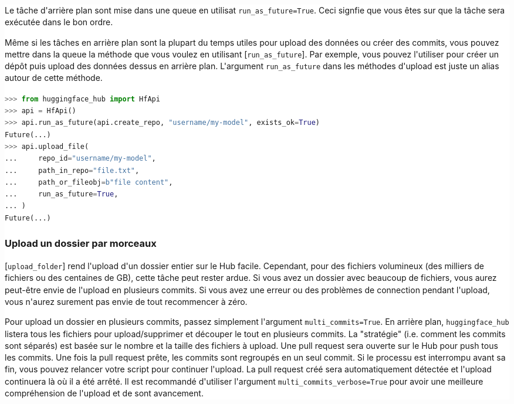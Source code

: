 <Tip>

Le tâche d'arrière plan sont mise dans une queue en utilisat `run_as_future=True`. Ceci signfie que vous êtes sur que
la tâche sera exécutée dans le bon ordre.

</Tip>

Même si les tâches en arrière plan sont la plupart du temps utiles pour upload des données ou créer des commits, vous
pouvez mettre dans la queue la méthode que vous voulez en utilisant [`run_as_future`]. Par exemple, vous pouvez l'utiliser
pour créer un dépôt puis upload des données dessus en arrière plan. L'argument `run_as_future` dans les méthodes d'upload
est juste un alias autour de cette méthode.

```py
>>> from huggingface_hub import HfApi
>>> api = HfApi()
>>> api.run_as_future(api.create_repo, "username/my-model", exists_ok=True)
Future(...)
>>> api.upload_file(
...     repo_id="username/my-model",
...     path_in_repo="file.txt",
...     path_or_fileobj=b"file content",
...     run_as_future=True,
... )
Future(...)
```

### Upload un dossier par morceaux

[`upload_folder`] rend l'upload d'un dossier entier sur le Hub facile. Cependant, pour des fichiers volumineux (des
milliers de fichiers ou des centaines de GB), cette tâche peut rester ardue. Si vous avez un dossier avec beaucoup de fichiers,
vous aurez peut-être envie de l'upload en plusieurs commits. Si vous avez une erreur ou des problèmes de connection pendant
l'upload, vous n'aurez surement pas envie de tout recommencer à zéro.

Pour upload un dossier en plusieurs commits, passez simplement l'argument `multi_commits=True`. En arrière plan,
`huggingface_hub` listera tous les fichiers pour upload/supprimer et découper le tout en plusieurs commits. La
"stratégie" (i.e. comment les commits sont séparés) est basée sur le nombre et la taille des fichiers à upload. Une
pull request sera ouverte sur le Hub pour push tous les commits. Une fois la pull request prête, les commits sont
regroupés en un seul commit. Si le processu est interrompu avant sa fin, vous pouvez relancer votre script pour continuer
l'upload. La pull request créé sera  automatiquement détectée et l'upload continuera là où il a été arrêté. Il est
recommandé d'utiliser l'argument `multi_commits_verbose=True` pour avoir une meilleure compréhension de l'upload et
de sont avancement.

